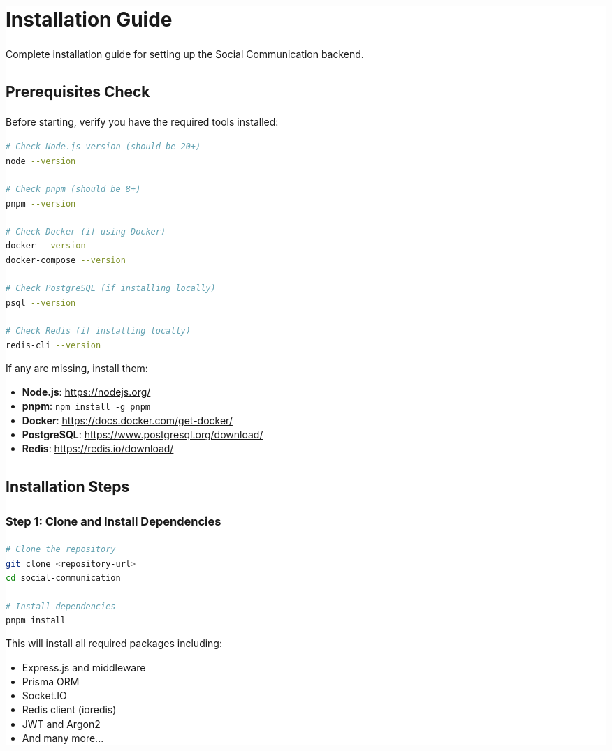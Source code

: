 # Installation Guide

Complete installation guide for setting up the Social Communication backend.

## Prerequisites Check

Before starting, verify you have the required tools installed:

```bash
# Check Node.js version (should be 20+)
node --version

# Check pnpm (should be 8+)
pnpm --version

# Check Docker (if using Docker)
docker --version
docker-compose --version

# Check PostgreSQL (if installing locally)
psql --version

# Check Redis (if installing locally)
redis-cli --version
```

If any are missing, install them:

- **Node.js**: https://nodejs.org/
- **pnpm**: `npm install -g pnpm`
- **Docker**: https://docs.docker.com/get-docker/
- **PostgreSQL**: https://www.postgresql.org/download/
- **Redis**: https://redis.io/download/

## Installation Steps

### Step 1: Clone and Install Dependencies

```bash
# Clone the repository
git clone <repository-url>
cd social-communication

# Install dependencies
pnpm install
```

This will install all required packages including:
- Express.js and middleware
- Prisma ORM
- Socket.IO
- Redis client (ioredis)
- JWT and Argon2
- And many more...
